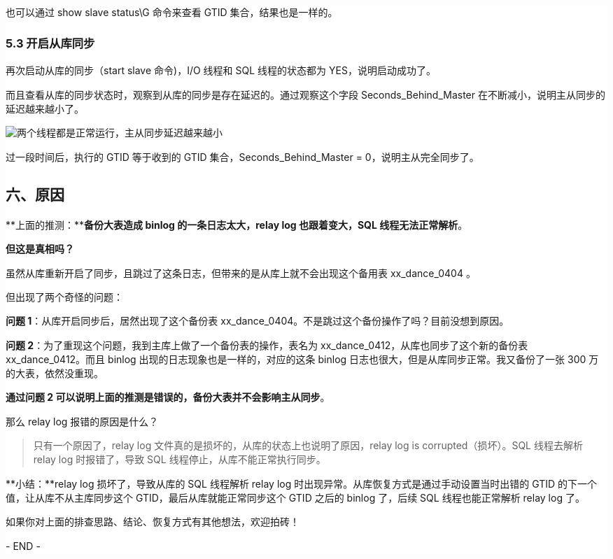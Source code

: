 也可以通过 show slave status\G 命令来查看 GTID 集合，结果也是一样的。

### 5.3 开启从库同步

再次启动从库的同步（start slave 命令)，I/O 线程和 SQL 线程的状态都为 YES，说明启动成功了。

而且查看从库的同步状态时，观察到从库的同步是存在延迟的。通过观察这个字段 Seconds_Behind_Master 在不断减小，说明主从同步的延迟越来越小了。

![两个线程都是正常运行，主从同步延迟越来越小](http://cdn.jayh.club/uPic/d5c9f89dafce42fb8cbf938ec6b65be4~tplv-k3u1fbpfcp-zoom-1FZFISP.png)

过一段时间后，执行的 GTID 等于收到的 GTID 集合，Seconds_Behind_Master = 0，说明主从完全同步了。

## 六、原因

**上面的推测：****备份大表造成 binlog 的一条日志太大，relay log 也跟着变大，SQL 线程无法正常解析**。

**但这是真相吗？**

虽然从库重新开启了同步，且跳过了这条日志，但带来的是从库上就不会出现这个备用表 xx_dance_0404 。

但出现了两个奇怪的问题：

**问题 1**：从库开启同步后，居然出现了这个备份表 xx_dance_0404。不是跳过这个备份操作了吗？目前没想到原因。

**问题 2**：为了重现这个问题，我到主库上做了一个备份表的操作，表名为 xx_dance_0412，从库也同步了这个新的备份表 xx_dance_0412。而且 binlog 出现的日志现象也是一样的，对应的这条 binlog 日志也很大，但是从库同步正常。我又备份了一张 300 万的大表，依然没重现。

**通过问题 2 可以说明上面的推测是错误的，备份大表并不会影响主从同步**。

那么 relay log 报错的原因是什么？

> 只有一个原因了，relay log 文件真的是损坏的，从库的状态上也说明了原因，relay log is corrupted（损坏）。SQL 线程去解析 relay log 时报错了，导致 SQL 线程停止，从库不能正常执行同步。

**小结：**relay log 损坏了，导致从库的 SQL 线程解析 relay log 时出现异常。从库恢复方式是通过手动设置当时出错的 GTID 的下一个值，让从库不从主库同步这个 GTID，最后从库就能正常同步这个 GTID 之后的 binlog 了，后续 SQL 线程也能正常解析 relay log 了。

如果你对上面的排查思路、结论、恢复方式有其他想法，欢迎拍砖！



\- END -